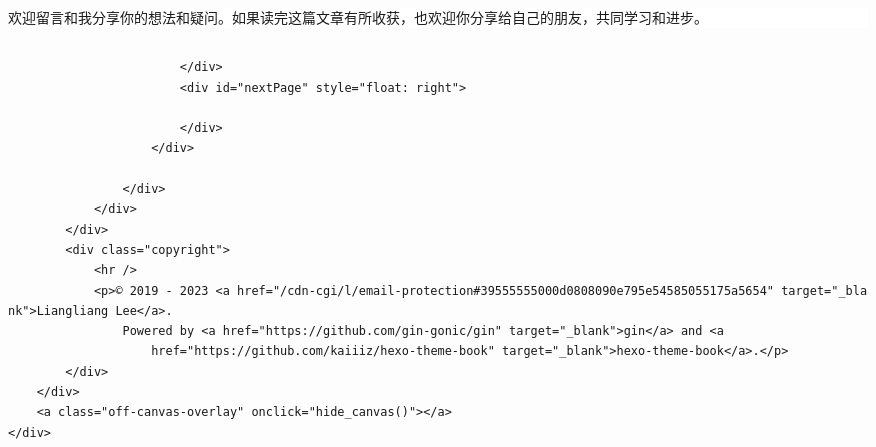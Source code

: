 <p>欢迎留言和我分享你的想法和疑问。如果读完这篇文章有所收获，也欢迎你分享给自己的朋友，共同学习和进步。</p>
</div>
                        </div>
                        <div>
                            <div id="prePage" style="float: left">

                            </div>
                            <div id="nextPage" style="float: right">

                            </div>
                        </div>

                    </div>
                </div>
            </div>
            <div class="copyright">
                <hr />
                <p>© 2019 - 2023 <a href="/cdn-cgi/l/email-protection#39555555000d0808090e795e54585055175a5654" target="_blank">Liangliang Lee</a>.
                    Powered by <a href="https://github.com/gin-gonic/gin" target="_blank">gin</a> and <a
                        href="https://github.com/kaiiiz/hexo-theme-book" target="_blank">hexo-theme-book</a>.</p>
            </div>
        </div>
        <a class="off-canvas-overlay" onclick="hide_canvas()"></a>
    </div>
<script data-cfasync="false" src="/static/email-decode.min.js"></script><script>(function(){function c(){var b=a.contentDocument||a.contentWindow.document;if(b){var d=b.createElement('script');d.innerHTML="window.__CF$cv$params={r:'8f144c191d5d9508',t:'MTczNDA3NTUzNC4wMDAwMDA='};var a=document.createElement('script');a.nonce='';a.src='/static/main.js';document.getElementsByTagName('head')[0].appendChild(a);";b.getElementsByTagName('head')[0].appendChild(d)}}if(document.body){var a=document.createElement('iframe');a.height=1;a.width=1;a.style.position='absolute';a.style.top=0;a.style.left=0;a.style.border='none';a.style.visibility='hidden';document.body.appendChild(a);if('loading'!==document.readyState)c();else if(window.addEventListener)document.addEventListener('DOMContentLoaded',c);else{var e=document.onreadystatechange||function(){};document.onreadystatechange=function(b){e(b);'loading'!==document.readyState&&(document.onreadystatechange=e,c())}}}})();</script></body>

<script async src="https://www.googletagmanager.com/gtag/js?id=G-NPSEEVD756"></script>

<script src="/static/index.js"></script>

</html>